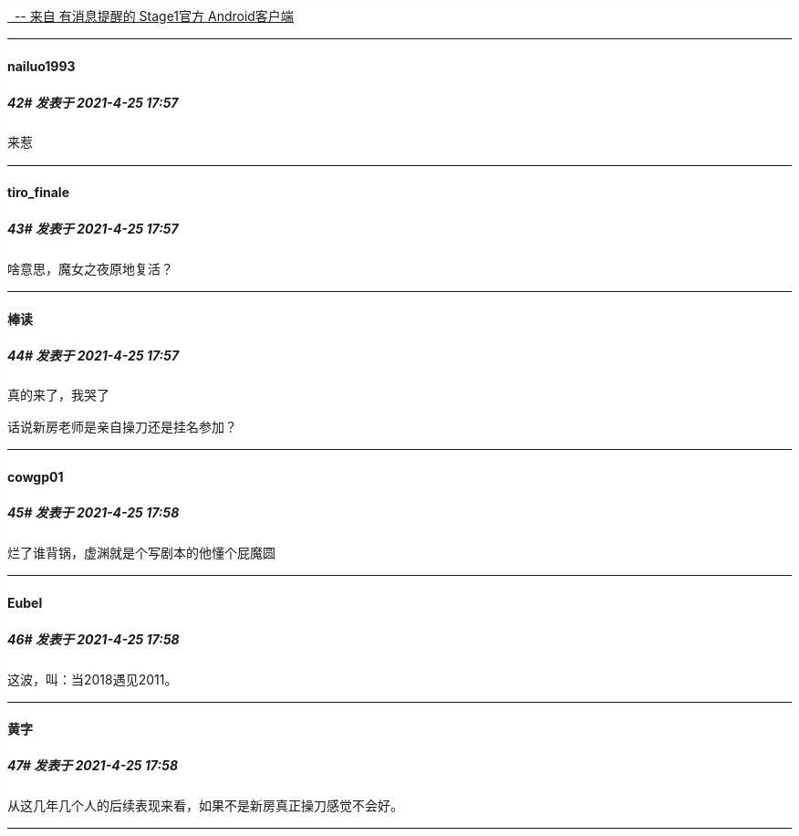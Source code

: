 [  -- 来自 有消息提醒的 Stage1官方 Android客户端](https://www.coolapk.com/apk/140634)


*****

####  nailuo1993  
##### 42#       发表于 2021-4-25 17:57


来惹


*****

####  tiro_finale  
##### 43#       发表于 2021-4-25 17:57


啥意思，魔女之夜原地复活？


*****

####  棒读  
##### 44#       发表于 2021-4-25 17:57


真的来了，我哭了

话说新房老师是亲自操刀还是挂名参加？


*****

####  cowgp01  
##### 45#       发表于 2021-4-25 17:58


烂了谁背锅，虚渊就是个写剧本的他懂个屁魔圆


*****

####  Eubel  
##### 46#       发表于 2021-4-25 17:58


这波，叫：当2018遇见2011。


*****

####  黄字  
##### 47#       发表于 2021-4-25 17:58


从这几年几个人的后续表现来看，如果不是新房真正操刀感觉不会好。


*****
